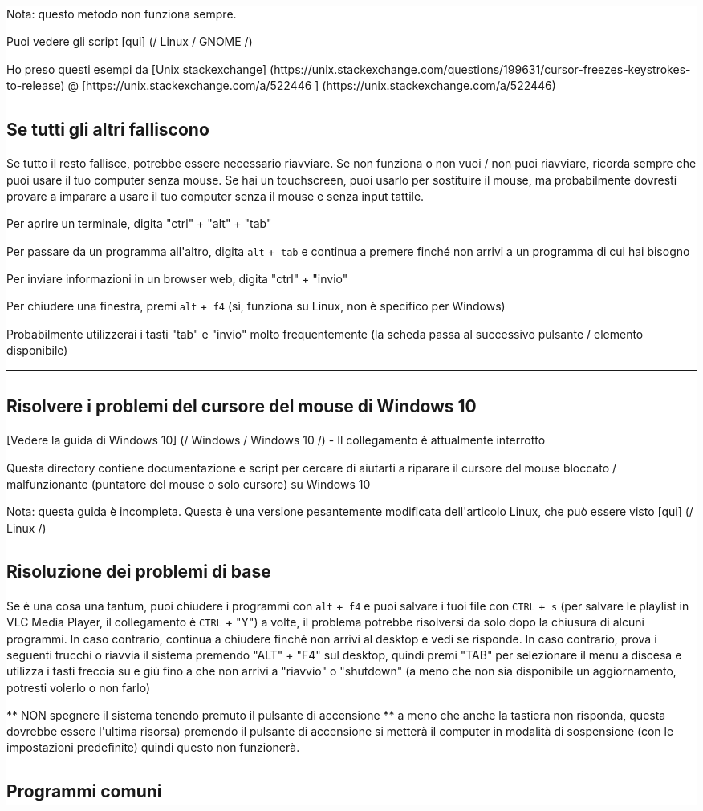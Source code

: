 Nota: questo metodo non funziona sempre.

Puoi vedere gli script [qui] (/ Linux / GNOME /)

Ho preso questi esempi da [Unix stackexchange] (https://unix.stackexchange.com/questions/199631/cursor-freezes-keystrokes-to-release) @ [https://unix.stackexchange.com/a/522446 ] (https://unix.stackexchange.com/a/522446)

## Se tutti gli altri falliscono

Se tutto il resto fallisce, potrebbe essere necessario riavviare. Se non funziona o non vuoi / non puoi riavviare, ricorda sempre che puoi usare il tuo computer senza mouse. Se hai un touchscreen, puoi usarlo per sostituire il mouse, ma probabilmente dovresti provare a imparare a usare il tuo computer senza il mouse e senza input tattile.

Per aprire un terminale, digita "ctrl" + "alt" + "tab"

Per passare da un programma all'altro, digita `alt` +` tab` e continua a premere finché non arrivi a un programma di cui hai bisogno

Per inviare informazioni in un browser web, digita "ctrl" + "invio"

Per chiudere una finestra, premi `alt` +` f4` (sì, funziona su Linux, non è specifico per Windows)

Probabilmente utilizzerai i tasti "tab" e "invio" molto frequentemente (la scheda passa al successivo pulsante / elemento disponibile)

***

## Risolvere i problemi del cursore del mouse di Windows 10

[Vedere la guida di Windows 10] (/ Windows / Windows 10 /) - Il collegamento è attualmente interrotto

Questa directory contiene documentazione e script per cercare di aiutarti a riparare il cursore del mouse bloccato / malfunzionante (puntatore del mouse o solo cursore) su Windows 10

Nota: questa guida è incompleta. Questa è una versione pesantemente modificata dell'articolo Linux, che può essere visto [qui] (/ Linux /)

## Risoluzione dei problemi di base

Se è una cosa una tantum, puoi chiudere i programmi con `alt` +` f4` e puoi salvare i tuoi file con `CTRL` +` s` (per salvare le playlist in VLC Media Player, il collegamento è `CTRL` + "Y") a volte, il problema potrebbe risolversi da solo dopo la chiusura di alcuni programmi. In caso contrario, continua a chiudere finché non arrivi al desktop e vedi se risponde. In caso contrario, prova i seguenti trucchi o riavvia il sistema premendo "ALT" + "F4" sul desktop, quindi premi "TAB" per selezionare il menu a discesa e utilizza i tasti freccia su e giù fino a che non arrivi a "riavvio" o "shutdown" (a meno che non sia disponibile un aggiornamento, potresti volerlo o non farlo)

** NON spegnere il sistema tenendo premuto il pulsante di accensione ** a meno che anche la tastiera non risponda, questa dovrebbe essere l'ultima risorsa) premendo il pulsante di accensione si metterà il computer in modalità di sospensione (con le impostazioni predefinite) quindi questo non funzionerà.

## Programmi comuni
